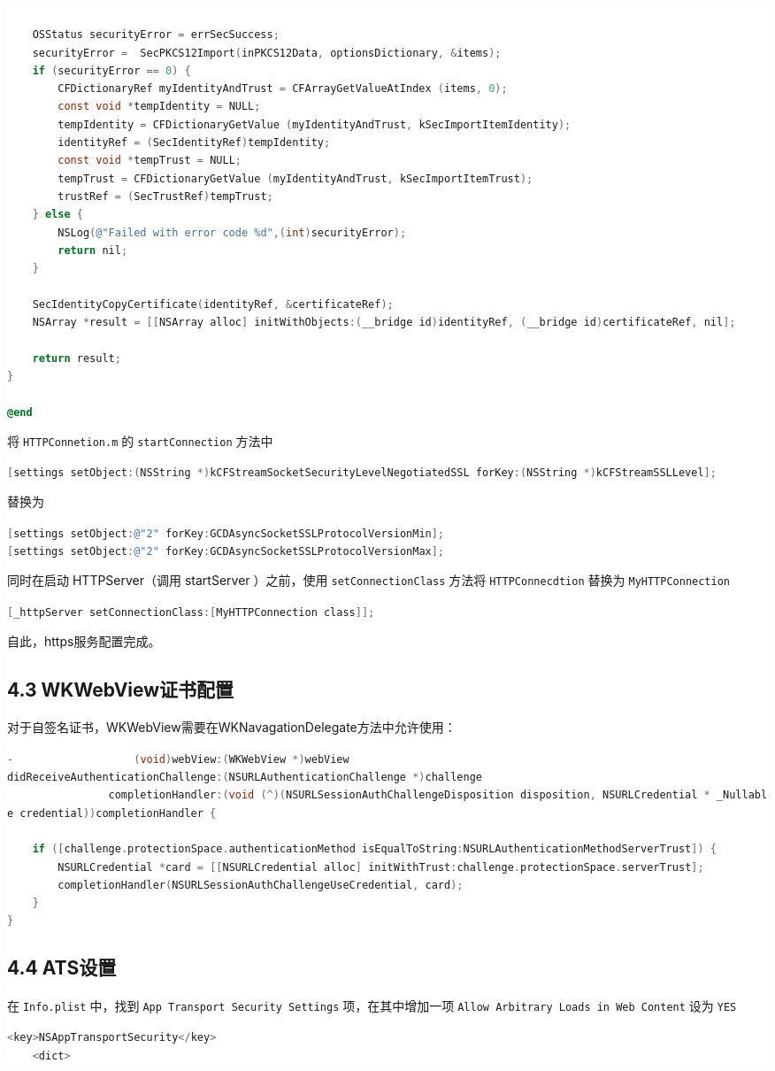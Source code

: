 ```objectivec
    
    OSStatus securityError = errSecSuccess;
    securityError =  SecPKCS12Import(inPKCS12Data, optionsDictionary, &items);
    if (securityError == 0) {
        CFDictionaryRef myIdentityAndTrust = CFArrayGetValueAtIndex (items, 0);
        const void *tempIdentity = NULL;
        tempIdentity = CFDictionaryGetValue (myIdentityAndTrust, kSecImportItemIdentity);
        identityRef = (SecIdentityRef)tempIdentity;
        const void *tempTrust = NULL;
        tempTrust = CFDictionaryGetValue (myIdentityAndTrust, kSecImportItemTrust);
        trustRef = (SecTrustRef)tempTrust;
    } else {
        NSLog(@"Failed with error code %d",(int)securityError);
        return nil;
    }
    
    SecIdentityCopyCertificate(identityRef, &certificateRef);
    NSArray *result = [[NSArray alloc] initWithObjects:(__bridge id)identityRef, (__bridge id)certificateRef, nil];
    
    return result;
}

@end
```
将 `HTTPConnetion.m` 的 `startConnection` 方法中
```objectivec
[settings setObject:(NSString *)kCFStreamSocketSecurityLevelNegotiatedSSL forKey:(NSString *)kCFStreamSSLLevel];
```
替换为
```objectivec
[settings setObject:@"2" forKey:GCDAsyncSocketSSLProtocolVersionMin];
[settings setObject:@"2" forKey:GCDAsyncSocketSSLProtocolVersionMax];
```
同时在启动 HTTPServer（调用 startServer ）之前，使用 `setConnectionClass` 方法将 `HTTPConnecdtion` 替换为 `MyHTTPConnection`
```objectivec
[_httpServer setConnectionClass:[MyHTTPConnection class]];
```
自此，https服务配置完成。
## 4.3 WKWebView证书配置
对于自签名证书，WKWebView需要在WKNavagationDelegate方法中允许使用：
```objectivec
-                   (void)webView:(WKWebView *)webView
didReceiveAuthenticationChallenge:(NSURLAuthenticationChallenge *)challenge
                completionHandler:(void (^)(NSURLSessionAuthChallengeDisposition disposition, NSURLCredential * _Nullable credential))completionHandler {
    
    if ([challenge.protectionSpace.authenticationMethod isEqualToString:NSURLAuthenticationMethodServerTrust]) {
        NSURLCredential *card = [[NSURLCredential alloc] initWithTrust:challenge.protectionSpace.serverTrust];
        completionHandler(NSURLSessionAuthChallengeUseCredential, card);
    }
}
```
## 4.4 ATS设置
在 `Info.plist` 中，找到 `App Transport Security Settings` 项，在其中增加一项 `Allow Arbitrary Loads in Web Content` 设为 `YES` 
```objectivec
<key>NSAppTransportSecurity</key>
	<dict>
```